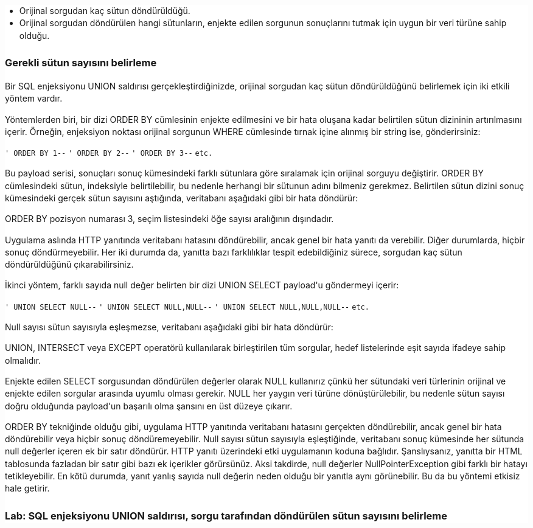 * Orijinal sorgudan kaç sütun döndürüldüğü.
* Orijinal sorgudan döndürülen hangi sütunların, enjekte edilen sorgunun sonuçlarını tutmak için uygun bir veri türüne sahip olduğu.


### Gerekli sütun sayısını belirleme

Bir SQL enjeksiyonu UNION saldırısı gerçekleştirdiğinizde, orijinal sorgudan kaç sütun döndürüldüğünü belirlemek için iki etkili yöntem vardır.

Yöntemlerden biri, bir dizi ORDER BY cümlesinin enjekte edilmesini ve bir hata oluşana kadar belirtilen sütun dizininin artırılmasını içerir. Örneğin, enjeksiyon noktası orijinal sorgunun WHERE cümlesinde tırnak içine alınmış bir string ise, gönderirsiniz:

`' ORDER BY 1--` 
`' ORDER BY 2--` 
`' ORDER BY 3--` 
`etc.`

Bu payload serisi, sonuçları sonuç kümesindeki farklı sütunlara göre sıralamak için orijinal sorguyu değiştirir. ORDER BY cümlesindeki sütun, indeksiyle belirtilebilir, bu nedenle herhangi bir sütunun adını bilmeniz gerekmez. Belirtilen sütun dizini sonuç kümesindeki gerçek sütun sayısını aştığında, veritabanı aşağıdaki gibi bir hata döndürür:

ORDER BY pozisyon numarası 3, seçim listesindeki öğe sayısı aralığının dışındadır.

Uygulama aslında HTTP yanıtında veritabanı hatasını döndürebilir, ancak genel bir hata yanıtı da verebilir. Diğer durumlarda, hiçbir sonuç döndürmeyebilir. Her iki durumda da, yanıtta bazı farklılıklar tespit edebildiğiniz sürece, sorgudan kaç sütun döndürüldüğünü çıkarabilirsiniz.

İkinci yöntem, farklı sayıda null değer belirten bir dizi UNION SELECT payload'u göndermeyi içerir:

`' UNION SELECT NULL--` 
`' UNION SELECT NULL,NULL--` 
`' UNION SELECT NULL,NULL,NULL--` 
`etc.`

Null sayısı sütun sayısıyla eşleşmezse, veritabanı aşağıdaki gibi bir hata döndürür:

UNION, INTERSECT veya EXCEPT operatörü kullanılarak birleştirilen tüm sorgular, hedef listelerinde eşit sayıda ifadeye sahip olmalıdır.

Enjekte edilen SELECT sorgusundan döndürülen değerler olarak NULL kullanırız çünkü her sütundaki veri türlerinin orijinal ve enjekte edilen sorgular arasında uyumlu olması gerekir. NULL her yaygın veri türüne dönüştürülebilir, bu nedenle sütun sayısı doğru olduğunda payload'un başarılı olma şansını en üst düzeye çıkarır.

ORDER BY tekniğinde olduğu gibi, uygulama HTTP yanıtında veritabanı hatasını gerçekten döndürebilir, ancak genel bir hata döndürebilir veya hiçbir sonuç döndüremeyebilir. Null sayısı sütun sayısıyla eşleştiğinde, veritabanı sonuç kümesinde her sütunda null değerler içeren ek bir satır döndürür. HTTP yanıtı üzerindeki etki uygulamanın koduna bağlıdır. Şanslıysanız, yanıtta bir HTML tablosunda fazladan bir satır gibi bazı ek içerikler görürsünüz. Aksi takdirde, null değerler NullPointerException gibi farklı bir hatayı tetikleyebilir. En kötü durumda, yanıt yanlış sayıda null değerin neden olduğu bir yanıtla aynı görünebilir. Bu da bu yöntemi etkisiz hale getirir.



### Lab: SQL enjeksiyonu UNION saldırısı, sorgu tarafından döndürülen sütun sayısını belirleme
